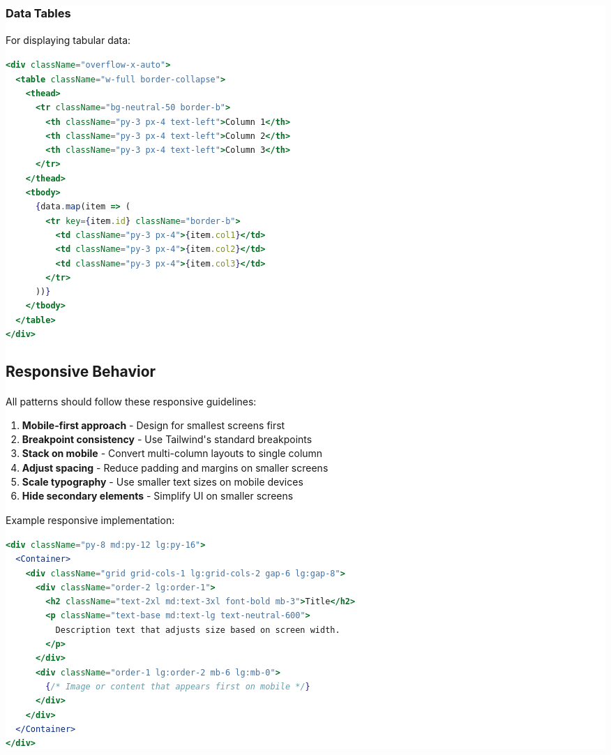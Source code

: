 ### Data Tables

For displaying tabular data:

```jsx
<div className="overflow-x-auto">
  <table className="w-full border-collapse">
    <thead>
      <tr className="bg-neutral-50 border-b">
        <th className="py-3 px-4 text-left">Column 1</th>
        <th className="py-3 px-4 text-left">Column 2</th>
        <th className="py-3 px-4 text-left">Column 3</th>
      </tr>
    </thead>
    <tbody>
      {data.map(item => (
        <tr key={item.id} className="border-b">
          <td className="py-3 px-4">{item.col1}</td>
          <td className="py-3 px-4">{item.col2}</td>
          <td className="py-3 px-4">{item.col3}</td>
        </tr>
      ))}
    </tbody>
  </table>
</div>
```

## Responsive Behavior

All patterns should follow these responsive guidelines:

1. **Mobile-first approach** - Design for smallest screens first
2. **Breakpoint consistency** - Use Tailwind's standard breakpoints
3. **Stack on mobile** - Convert multi-column layouts to single column
4. **Adjust spacing** - Reduce padding and margins on smaller screens
5. **Scale typography** - Use smaller text sizes on mobile devices
6. **Hide secondary elements** - Simplify UI on smaller screens

Example responsive implementation:

```jsx
<div className="py-8 md:py-12 lg:py-16">
  <Container>
    <div className="grid grid-cols-1 lg:grid-cols-2 gap-6 lg:gap-8">
      <div className="order-2 lg:order-1">
        <h2 className="text-2xl md:text-3xl font-bold mb-3">Title</h2>
        <p className="text-base md:text-lg text-neutral-600">
          Description text that adjusts size based on screen width.
        </p>
      </div>
      <div className="order-1 lg:order-2 mb-6 lg:mb-0">
        {/* Image or content that appears first on mobile */}
      </div>
    </div>
  </Container>
</div>
```
